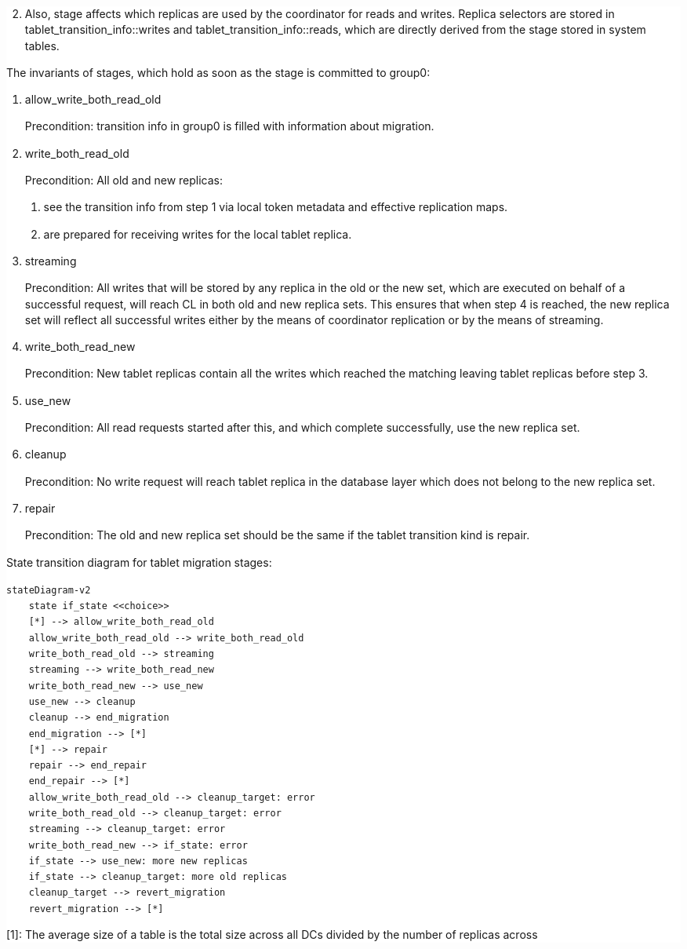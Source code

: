 2. Also, stage affects which replicas are used by the coordinator for reads and writes.
   Replica selectors are stored in tablet_transition_info::writes and tablet_transition_info::reads,
   which are directly derived from the stage stored in system tables.

The invariants of stages, which hold as soon as the stage is committed to group0:

1. allow_write_both_read_old

    Precondition: transition info in group0 is filled with information about migration.

2. write_both_read_old

    Precondition: All old and new replicas:

    1. see the transition info from step 1 via local token metadata and effective replication maps.

    2. are prepared for receiving writes for the local tablet replica.

3. streaming

    Precondition: All writes that will be stored by any replica in the old or the new set,
    which are executed on behalf of a successful request, will reach CL in both old and new replica sets.
    This ensures that when step 4 is reached, the new replica set will reflect all successful writes
    either by the means of coordinator replication or by the means of streaming.

4. write_both_read_new

    Precondition: New tablet replicas contain all the writes which reached the matching leaving tablet replicas
    before step 3.

5. use_new

    Precondition: All read requests started after this, and which complete successfully, use the new replica set.

6. cleanup

    Precondition: No write request will reach tablet replica in the database layer which does not belong to the new replica set.

7. repair

    Precondition: The old and new replica set should be the same if the tablet transition kind is repair.

State transition diagram for tablet migration stages:

```mermaid
stateDiagram-v2
    state if_state <<choice>>
    [*] --> allow_write_both_read_old
    allow_write_both_read_old --> write_both_read_old
    write_both_read_old --> streaming
    streaming --> write_both_read_new
    write_both_read_new --> use_new
    use_new --> cleanup
    cleanup --> end_migration
    end_migration --> [*]
    [*] --> repair
    repair --> end_repair
    end_repair --> [*]
    allow_write_both_read_old --> cleanup_target: error
    write_both_read_old --> cleanup_target: error
    streaming --> cleanup_target: error
    write_both_read_new --> if_state: error
    if_state --> use_new: more new replicas
    if_state --> cleanup_target: more old replicas
    cleanup_target --> revert_migration
    revert_migration --> [*]
```


[1]: The average size of a table is the total size across all DCs divided by the number of replicas across